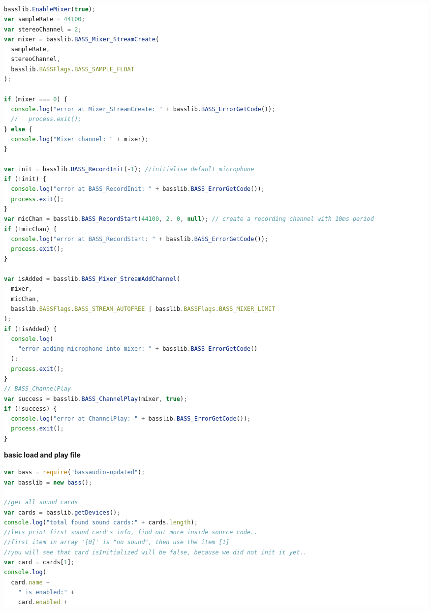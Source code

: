 ```javascript
basslib.EnableMixer(true);
var sampleRate = 44100;
var stereoChannel = 2;
var mixer = basslib.BASS_Mixer_StreamCreate(
  sampleRate,
  stereoChannel,
  basslib.BASSFlags.BASS_SAMPLE_FLOAT
);

if (mixer === 0) {
  console.log("error at Mixer_StreamCreate: " + basslib.BASS_ErrorGetCode());
  //   process.exit();
} else {
  console.log("Mixer channel: " + mixer);
}

var init = basslib.BASS_RecordInit(-1); //initialise default microphone
if (!init) {
  console.log("error at BASS_RecordInit: " + basslib.BASS_ErrorGetCode());
  process.exit();
}
var micChan = basslib.BASS_RecordStart(44100, 2, 0, null); // create a recording channel with 10ms period
if (!micChan) {
  console.log("error at BASS_RecordStart: " + basslib.BASS_ErrorGetCode());
  process.exit();
}

var isAdded = basslib.BASS_Mixer_StreamAddChannel(
  mixer,
  micChan,
  basslib.BASSFlags.BASS_STREAM_AUTOFREE | basslib.BASSFlags.BASS_MIXER_LIMIT
);
if (!isAdded) {
  console.log(
    "error adding microphone into mixer: " + basslib.BASS_ErrorGetCode()
  );
  process.exit();
}
// BASS_ChannelPlay
var success = basslib.BASS_ChannelPlay(mixer, true);
if (!success) {
  console.log("error at ChannelPlay: " + basslib.BASS_ErrorGetCode());
  process.exit();
}
```

**basic load and play file**

```javascript
var bass = require("bassaudio-updated");
var basslib = new bass();

//get all sound cards
var cards = basslib.getDevices();
console.log("total found sound cards:" + cards.length);
//lets print first sound card's info, find out more inside source code..
//first item in array '[0]' is "no sound", then use the item [1]
//you will see that card isInitialized will be false, because we did not init it yet..
var card = cards[1];
console.log(
  card.name +
    " is enabled:" +
    card.enabled +
```